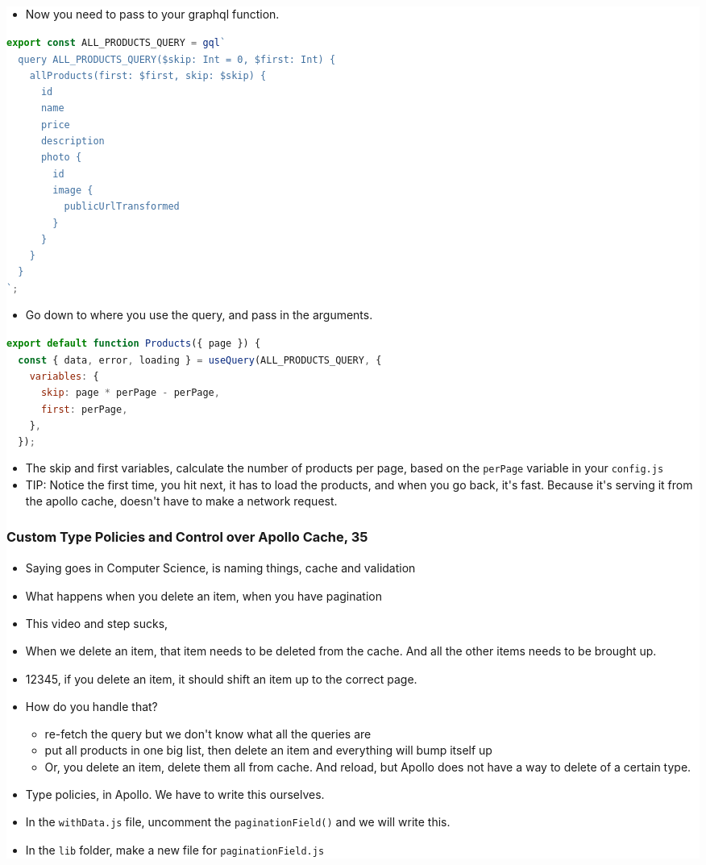- Now you need to pass to your graphql function.

```JAVASCRIPT
export const ALL_PRODUCTS_QUERY = gql`
  query ALL_PRODUCTS_QUERY($skip: Int = 0, $first: Int) {
    allProducts(first: $first, skip: $skip) {
      id
      name
      price
      description
      photo {
        id
        image {
          publicUrlTransformed
        }
      }
    }
  }
`;
```

- Go down to where you use the query, and pass in the arguments.

```JAVASCRIPT
export default function Products({ page }) {
  const { data, error, loading } = useQuery(ALL_PRODUCTS_QUERY, {
    variables: {
      skip: page * perPage - perPage,
      first: perPage,
    },
  });
```

- The skip and first variables, calculate the number of products per page, based on the `perPage` variable in your `config.js`
- TIP: Notice the first time, you hit next, it has to load the products, and when you go back, it's fast. Because it's serving it from the apollo cache, doesn't have to make a network request.

### Custom Type Policies and Control over Apollo Cache, 35

- Saying goes in Computer Science, is naming things, cache and validation
- What happens when you delete an item, when you have pagination
- This video and step sucks,
- When we delete an item, that item needs to be deleted from the cache. And all the other items needs to be brought up.
- 12345, if you delete an item, it should shift an item up to the correct page.

- How do you handle that?
  - re-fetch the query but we don't know what all the queries are
  - put all products in one big list, then delete an item and everything will bump itself up
  - Or, you delete an item, delete them all from cache. And reload, but Apollo does not have a way to delete of a certain type.

- Type policies, in Apollo. We have to write this ourselves.
- In the `withData.js` file, uncomment the `paginationField()` and we will write this.
- In the `lib` folder, make a new file for `paginationField.js`

